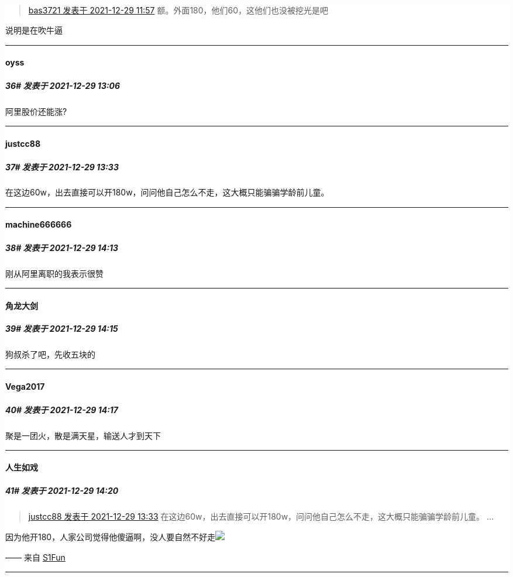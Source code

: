 <blockquote><a href="httphttps://bbs.saraba1st.com/2b/forum.php?mod=redirect&amp;goto=findpost&amp;pid=54086471&amp;ptid=2044670" target="_blank">bas3721 发表于 2021-12-29 11:57</a>
额。外面180，他们60，这他们也没被挖光是吧</blockquote>
说明是在吹牛逼

*****

####  oyss  
##### 36#       发表于 2021-12-29 13:06

阿里股价还能涨?

*****

####  justcc88  
##### 37#       发表于 2021-12-29 13:33

在这边60w，出去直接可以开180w，问问他自己怎么不走，这大概只能骗骗学龄前儿童。

*****

####  machine666666  
##### 38#       发表于 2021-12-29 14:13

刚从阿里离职的我表示很赞

*****

####  角龙大剑  
##### 39#       发表于 2021-12-29 14:15

狗叔杀了吧，先收五块的

*****

####  Vega2017  
##### 40#       发表于 2021-12-29 14:17

聚是一团火，散是满天星，输送人才到天下

*****

####  人生如戏  
##### 41#       发表于 2021-12-29 14:20

<blockquote><a href="httphttps://bbs.saraba1st.com/2b/forum.php?mod=redirect&amp;goto=findpost&amp;pid=54087842&amp;ptid=2044670" target="_blank">justcc88 发表于 2021-12-29 13:33</a>
在这边60w，出去直接可以开180w，问问他自己怎么不走，这大概只能骗骗学龄前儿童。 ...</blockquote>
因为他开180，人家公司觉得他傻逼啊，没人要自然不好走<img src="https://static.saraba1st.com/image/smiley/face2017/037.png" referrerpolicy="no-referrer">

—— 来自 [S1Fun](https://s1fun.koalcat.com)

*****
